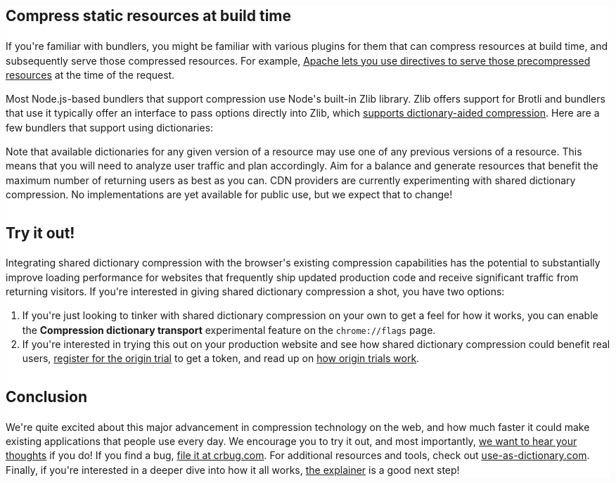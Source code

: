 ## Compress static resources at build time

If you're familiar with bundlers, you might be familiar with various plugins for them that can compress resources at build time, and subsequently serve those compressed resources. For example, [Apache lets you use directives to serve those precompressed resources](https://bash-prompt.net/guides/apache-brotli-static/) at the time of the request.

Most Node.js-based bundlers that support compression use Node's built-in Zlib library. Zlib offers support for Brotli and bundlers that use it typically offer an interface to pass options directly into Zlib, which [supports dictionary-aided compression](https://nodejs.org/api/zlib.html#class-options). Here are a few bundlers that support using dictionaries:

Note that available dictionaries for any given version of a resource may use one of any previous versions of a resource. This means that you will need to analyze user traffic and plan accordingly. Aim for a balance and generate resources that benefit the maximum number of returning users as best as you can. CDN providers are currently experimenting with shared dictionary compression. No implementations are yet available for public use, but we expect that to change!

## Try it out!

Integrating shared dictionary compression with the browser's existing compression capabilities has the potential to substantially improve loading performance for websites that frequently ship updated production code and receive significant traffic from returning visitors. If you're interested in giving shared dictionary compression a shot, you have two options:

1.  If you're just looking to tinker with shared dictionary compression on your own to get a feel for how it works, you can enable the **Compression dictionary transport** experimental feature on the `chrome://flags` page.
2.  If you're interested in trying this out on your production website and see how shared dictionary compression could benefit real users, [register for the origin trial](/origintrials#/view_trial/3693514644397228033) to get a token, and read up on [how origin trials work](/docs/web-platform/origin-trials).

## Conclusion

We're quite excited about this major advancement in compression technology on the web, and how much faster it could make existing applications that people use every day. We encourage you to try it out, and most importantly, [we want to hear your thoughts](https://github.com/WICG/compression-dictionary-transport/issues) if you do! If you find a bug, [file it at crbug.com](https://issues.chromium.org/issues). For additional resources and tools, check out [use-as-dictionary.com](https://use-as-dictionary.com/). Finally, if you're interested in a deeper dive into how it all works, [the explainer](https://github.com/WICG/compression-dictionary-transport/blob/main/README.md) is a good next step!